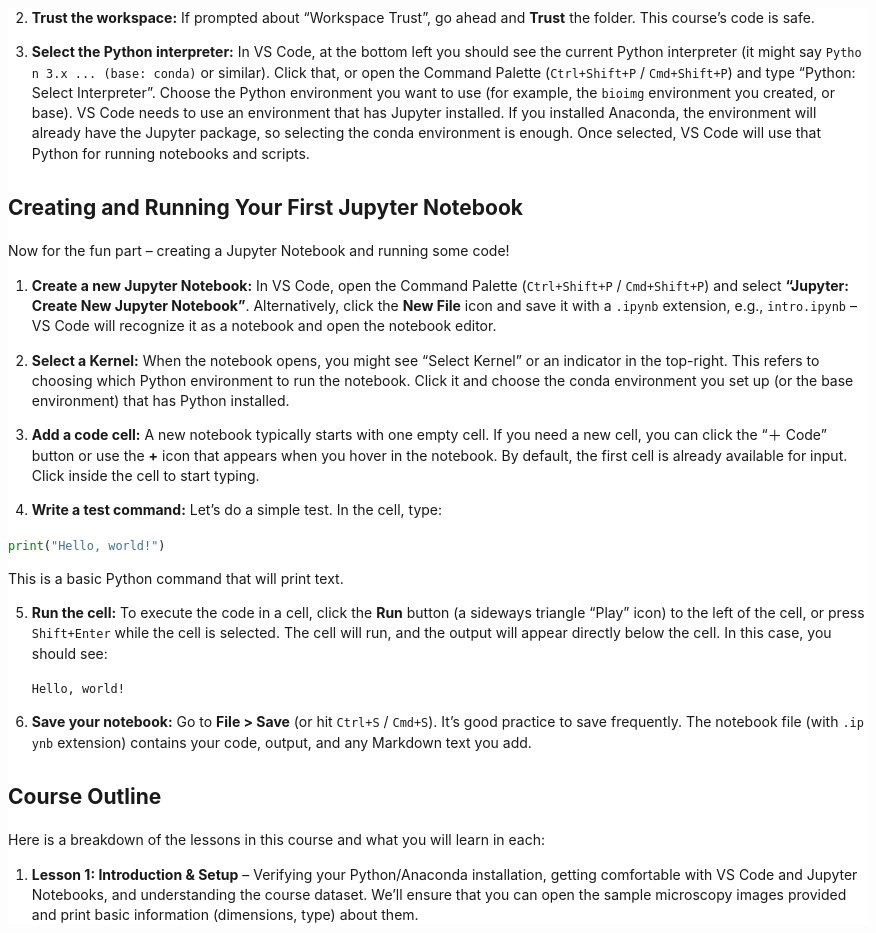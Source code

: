 2. **Trust the workspace:** If prompted about “Workspace Trust”, go ahead and **Trust** the folder. This course’s code is safe.

3. **Select the Python interpreter:** In VS Code, at the bottom left you should see the current Python interpreter (it might say `Python 3.x ... (base: conda)` or similar). Click that, or open the Command Palette (`Ctrl+Shift+P` / `Cmd+Shift+P`) and type “Python: Select Interpreter”. Choose the Python environment you want to use (for example, the `bioimg` environment you created, or base). VS Code needs to use an environment that has Jupyter installed. If you installed Anaconda, the environment will already have the Jupyter package, so selecting the conda environment is enough. Once selected, VS Code will use that Python for running notebooks and scripts.

## Creating and Running Your First Jupyter Notebook

Now for the fun part – creating a Jupyter Notebook and running some code!

1. **Create a new Jupyter Notebook:** In VS Code, open the Command Palette (`Ctrl+Shift+P` / `Cmd+Shift+P`) and select **“Jupyter: Create New Jupyter Notebook”**. Alternatively, click the **New File** icon and save it with a `.ipynb` extension, e.g., `intro.ipynb` – VS Code will recognize it as a notebook and open the notebook editor.

2. **Select a Kernel:** When the notebook opens, you might see “Select Kernel” or an indicator in the top-right. This refers to choosing which Python environment to run the notebook. Click it and choose the conda environment you set up (or the base environment) that has Python installed.

3. **Add a code cell:** A new notebook typically starts with one empty cell. If you need a new cell, you can click the “＋ Code” button or use the **+** icon that appears when you hover in the notebook. By default, the first cell is already available for input. Click inside the cell to start typing.

4. **Write a test command:** Let’s do a simple test. In the cell, type:  
 ```python
 print("Hello, world!")
````

This is a basic Python command that will print text.

5. **Run the cell:** To execute the code in a cell, click the **Run** button (a sideways triangle “Play” icon) to the left of the cell, or press `Shift+Enter` while the cell is selected. The cell will run, and the output will appear directly below the cell. In this case, you should see:

   ```
   Hello, world!
   ```

6. **Save your notebook:** Go to **File > Save** (or hit `Ctrl+S` / `Cmd+S`). It’s good practice to save frequently. The notebook file (with `.ipynb` extension) contains your code, output, and any Markdown text you add.

## Course Outline

Here is a breakdown of the lessons in this course and what you will learn in each:

1. **Lesson 1: Introduction & Setup** – Verifying your Python/Anaconda installation, getting comfortable with VS Code and Jupyter Notebooks, and understanding the course dataset. We’ll ensure that you can open the sample microscopy images provided and print basic information (dimensions, type) about them.
